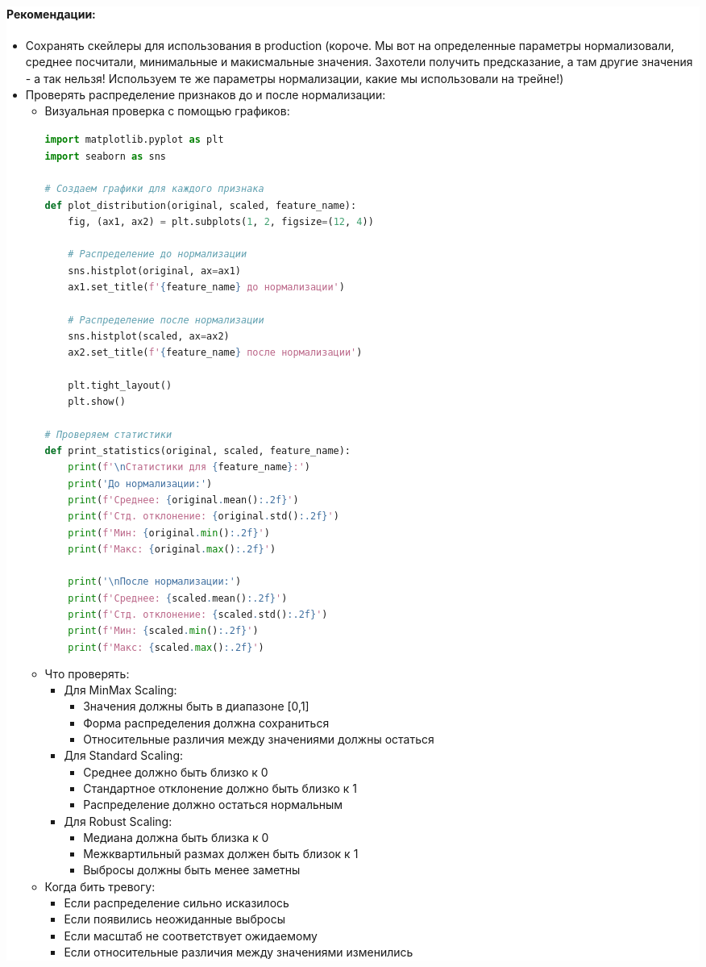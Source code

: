 #### Рекомендации:
* Сохранять скейлеры для использования в production (короче. Мы вот на определенные параметры нормализовали, среднее посчитали, минимальные и макисмальные значения. Захотели получить предсказание, а там другие значения - а так нельзя! Используем те же параметры нормализации, какие мы использовали на трейне!)
* Проверять распределение признаков до и после нормализации:
  * Визуальная проверка с помощью графиков:
    ```python
    import matplotlib.pyplot as plt
    import seaborn as sns
    
    # Создаем графики для каждого признака
    def plot_distribution(original, scaled, feature_name):
        fig, (ax1, ax2) = plt.subplots(1, 2, figsize=(12, 4))
        
        # Распределение до нормализации
        sns.histplot(original, ax=ax1)
        ax1.set_title(f'{feature_name} до нормализации')
        
        # Распределение после нормализации
        sns.histplot(scaled, ax=ax2)
        ax2.set_title(f'{feature_name} после нормализации')
        
        plt.tight_layout()
        plt.show()
    
    # Проверяем статистики
    def print_statistics(original, scaled, feature_name):
        print(f'\nСтатистики для {feature_name}:')
        print('До нормализации:')
        print(f'Среднее: {original.mean():.2f}')
        print(f'Стд. отклонение: {original.std():.2f}')
        print(f'Мин: {original.min():.2f}')
        print(f'Макс: {original.max():.2f}')
        
        print('\nПосле нормализации:')
        print(f'Среднее: {scaled.mean():.2f}')
        print(f'Стд. отклонение: {scaled.std():.2f}')
        print(f'Мин: {scaled.min():.2f}')
        print(f'Макс: {scaled.max():.2f}')
    ```
  * Что проверять:
    * Для MinMax Scaling:
      - Значения должны быть в диапазоне [0,1]
      - Форма распределения должна сохраниться
      - Относительные различия между значениями должны остаться
    * Для Standard Scaling:
      - Среднее должно быть близко к 0
      - Стандартное отклонение должно быть близко к 1
      - Распределение должно остаться нормальным
    * Для Robust Scaling:
      - Медиана должна быть близка к 0
      - Межквартильный размах должен быть близок к 1
      - Выбросы должны быть менее заметны
  * Когда бить тревогу:
    * Если распределение сильно исказилось
    * Если появились неожиданные выбросы
    * Если масштаб не соответствует ожидаемому
    * Если относительные различия между значениями изменились
